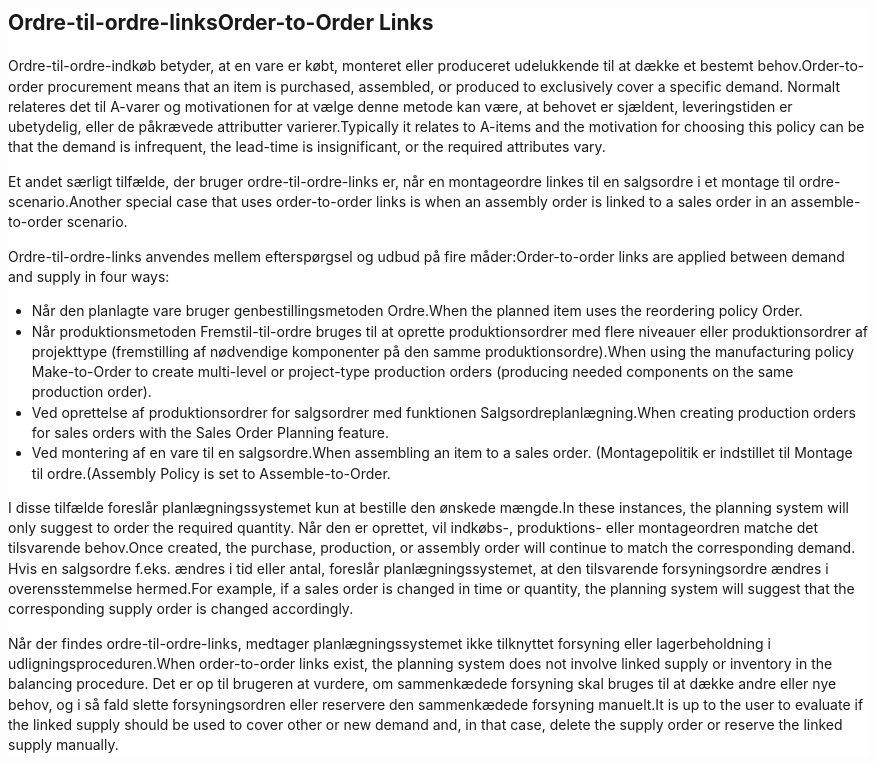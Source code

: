## <a name="order-to-order-links"></a><span data-ttu-id="e8d16-257">Ordre-til-ordre-links</span><span class="sxs-lookup"><span data-stu-id="e8d16-257">Order-to-Order Links</span></span>  
<span data-ttu-id="e8d16-258">Ordre-til-ordre-indkøb betyder, at en vare er købt, monteret eller produceret udelukkende til at dække et bestemt behov.</span><span class="sxs-lookup"><span data-stu-id="e8d16-258">Order-to-order procurement means that an item is purchased, assembled, or produced to exclusively cover a specific demand.</span></span> <span data-ttu-id="e8d16-259">Normalt relateres det til A-varer og motivationen for at vælge denne metode kan være, at behovet er sjældent, leveringstiden er ubetydelig, eller de påkrævede attributter varierer.</span><span class="sxs-lookup"><span data-stu-id="e8d16-259">Typically it relates to A-items and the motivation for choosing this policy can be that the demand is infrequent, the lead-time is insignificant, or the required attributes vary.</span></span>  

<span data-ttu-id="e8d16-260">Et andet særligt tilfælde, der bruger ordre-til-ordre-links er, når en montageordre linkes til en salgsordre i et montage til ordre-scenario.</span><span class="sxs-lookup"><span data-stu-id="e8d16-260">Another special case that uses order-to-order links is when an assembly order is linked to a sales order in an assemble-to-order scenario.</span></span>  

<span data-ttu-id="e8d16-261">Ordre-til-ordre-links anvendes mellem efterspørgsel og udbud på fire måder:</span><span class="sxs-lookup"><span data-stu-id="e8d16-261">Order-to-order links are applied between demand and supply in four ways:</span></span>  

-   <span data-ttu-id="e8d16-262">Når den planlagte vare bruger genbestillingsmetoden Ordre.</span><span class="sxs-lookup"><span data-stu-id="e8d16-262">When the planned item uses the reordering policy Order.</span></span>  
-   <span data-ttu-id="e8d16-263">Når produktionsmetoden Fremstil-til-ordre bruges til at oprette produktionsordrer med flere niveauer eller produktionsordrer af projekttype (fremstilling af nødvendige komponenter på den samme produktionsordre).</span><span class="sxs-lookup"><span data-stu-id="e8d16-263">When using the manufacturing policy Make-to-Order to create multi-level or project-type production orders (producing needed components on the same production order).</span></span>  
-   <span data-ttu-id="e8d16-264">Ved oprettelse af produktionsordrer for salgsordrer med funktionen Salgsordreplanlægning.</span><span class="sxs-lookup"><span data-stu-id="e8d16-264">When creating production orders for sales orders with the Sales Order Planning feature.</span></span>  
-   <span data-ttu-id="e8d16-265">Ved montering af en vare til en salgsordre.</span><span class="sxs-lookup"><span data-stu-id="e8d16-265">When assembling an item to a sales order.</span></span> <span data-ttu-id="e8d16-266">(Montagepolitik er indstillet til Montage til ordre.</span><span class="sxs-lookup"><span data-stu-id="e8d16-266">(Assembly Policy is set to Assemble-to-Order.</span></span>  

<span data-ttu-id="e8d16-267">I disse tilfælde foreslår planlægningssystemet kun at bestille den ønskede mængde.</span><span class="sxs-lookup"><span data-stu-id="e8d16-267">In these instances, the planning system will only suggest to order the required quantity.</span></span> <span data-ttu-id="e8d16-268">Når den er oprettet, vil indkøbs-, produktions- eller montageordren matche det tilsvarende behov.</span><span class="sxs-lookup"><span data-stu-id="e8d16-268">Once created, the purchase, production, or assembly order will continue to match the corresponding demand.</span></span> <span data-ttu-id="e8d16-269">Hvis en salgsordre f.eks. ændres i tid eller antal, foreslår planlægningssystemet, at den tilsvarende forsyningsordre ændres i overensstemmelse hermed.</span><span class="sxs-lookup"><span data-stu-id="e8d16-269">For example, if a sales order is changed in time or quantity, the planning system will suggest that the corresponding supply order is changed accordingly.</span></span>  

<span data-ttu-id="e8d16-270">Når der findes ordre-til-ordre-links, medtager planlægningssystemet ikke tilknyttet forsyning eller lagerbeholdning i udligningsproceduren.</span><span class="sxs-lookup"><span data-stu-id="e8d16-270">When order-to-order links exist, the planning system does not involve linked supply or inventory in the balancing procedure.</span></span> <span data-ttu-id="e8d16-271">Det er op til brugeren at vurdere, om sammenkædede forsyning skal bruges til at dække andre eller nye behov, og i så fald slette forsyningsordren eller reservere den sammenkædede forsyning manuelt.</span><span class="sxs-lookup"><span data-stu-id="e8d16-271">It is up to the user to evaluate if the linked supply should be used to cover other or new demand and, in that case, delete the supply order or reserve the linked supply manually.</span></span>  
